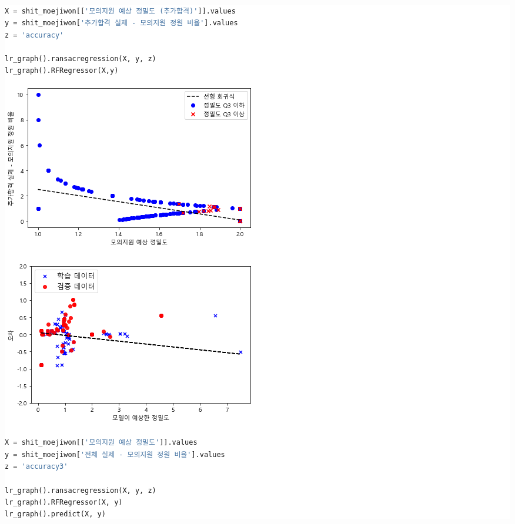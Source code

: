 

```python
X = shit_moejiwon[['모의지원 예상 정밀도 (추가합격)']].values
y = shit_moejiwon['추가합격 실제 - 모의지원 정원 비율'].values
z = 'accuracy'

lr_graph().ransacregression(X, y, z)
lr_graph().RFRegressor(X,y)
```


![png](output_13_0.png)



![png](output_13_1.png)



```python
X = shit_moejiwon[['모의지원 예상 정밀도']].values
y = shit_moejiwon['전체 실제 - 모의지원 정원 비율'].values
z = 'accuracy3'

lr_graph().ransacregression(X, y, z)
lr_graph().RFRegressor(X, y)
lr_graph().predict(X, y)
```
